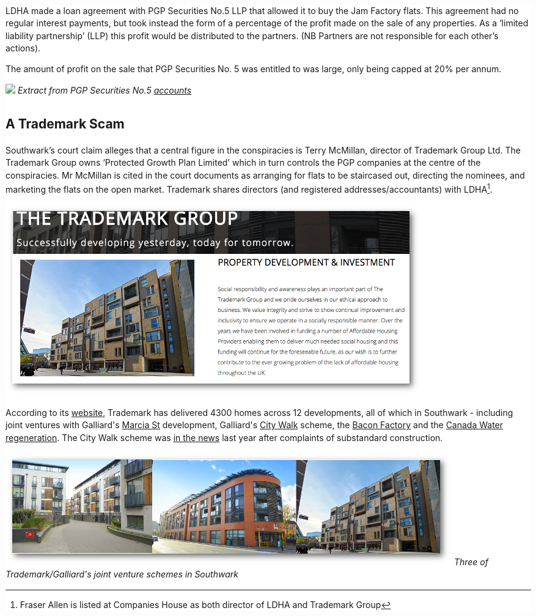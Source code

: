 LDHA made a loan agreement with PGP Securities No.5 LLP that allowed it to buy the Jam Factory flats. This agreement had no regular interest payments, but took instead the form of a percentage of the profit made on the sale of any properties. As a ‘limited liability partnership’ (LLP) this profit would be distributed to the partners. (NB Partners are not responsible for each other’s actions).

The amount of profit on the sale that PGP Securities No. 5 was entitled to was large, only being capped at 20% per annum.

![](http://35percent.org/img/mortgageadvances.png)
*Extract from PGP Securities No.5 [accounts](https://beta.companieshouse.gov.uk/company/OC351956/filing-history/MzA0NDg4NDY5NGFkaXF6a2N4/document?format=pdf&download=0)*

## A Trademark Scam
Southwark’s court claim alleges that a central figure in the conspiracies is Terry McMillan, director of Trademark Group Ltd. The Trademark Group owns ‘Protected Growth Plan Limited’ which in turn controls the PGP companies at the centre of the conspiracies. Mr McMillan is cited in the court documents as arranging for flats to be staircased out, directing the nominees, and marketing the flats on the open market. Trademark shares directors (and registered addresses/accountants) with LDHA[^1].

![](/img/trademarkscreenshot.png)

According to its [website](http://www.trademarkgroup.co.uk), Trademark has delivered 4300 homes across 12 developments, all of which in Southwark - including joint ventures with Galliard's [Marcia St](http://www.trademarkgroup.co.uk/portfolio/marcia-road-london-se1-5xf/) development, Galliard's [City Walk](http://www.trademarkgroup.co.uk/portfolio/city-walk-london-se1-4pp/) scheme, the [Bacon Factory](http://www.trademarkgroup.co.uk/portfolio/the-bacon-factory-great-suffolk-street-london-se1-0bd/) and the [Canada Water regeneration](http://www.trademarkgroup.co.uk/portfolio/surrey-quays-leisure-centre-se16/). The City Walk scheme was [in the news](https://www.southwarknews.co.uk/news/dozens-bermondsey-families-billed-thousands-companys-dodgy-roofs-let-leaks/) last year after complaints of substandard construction.

![](/img/galliardtrademark.png)
*Three of Trademark/Galliard's joint venture schemes in Southwark*


[^1]: Fraser Allen is listed at Companies House as both director of LDHA and Trademark Group